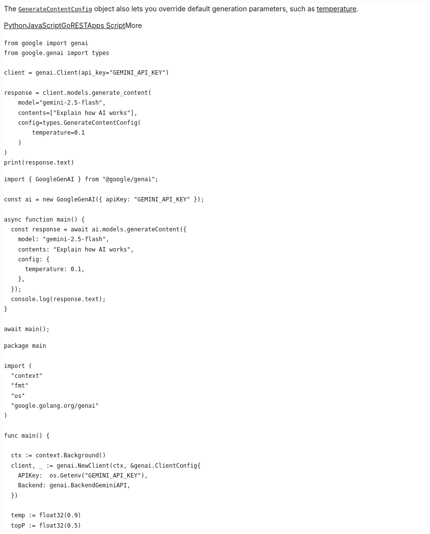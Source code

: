 The [`GenerateContentConfig`](https://ai.google.dev/api/generate-content#v1beta.GenerationConfig)
object also lets you override default generation parameters, such as
[temperature](https://ai.google.dev/api/generate-content#v1beta.GenerationConfig).

[Python](https://ai.google.dev/gemini-api/docs/text-generation#python)[JavaScript](https://ai.google.dev/gemini-api/docs/text-generation#javascript)[Go](https://ai.google.dev/gemini-api/docs/text-generation#go)[REST](https://ai.google.dev/gemini-api/docs/text-generation#rest)[Apps Script](https://ai.google.dev/gemini-api/docs/text-generation#apps-script)More

```
from google import genai
from google.genai import types

client = genai.Client(api_key="GEMINI_API_KEY")

response = client.models.generate_content(
    model="gemini-2.5-flash",
    contents=["Explain how AI works"],
    config=types.GenerateContentConfig(
        temperature=0.1
    )
)
print(response.text)

```

```
import { GoogleGenAI } from "@google/genai";

const ai = new GoogleGenAI({ apiKey: "GEMINI_API_KEY" });

async function main() {
  const response = await ai.models.generateContent({
    model: "gemini-2.5-flash",
    contents: "Explain how AI works",
    config: {
      temperature: 0.1,
    },
  });
  console.log(response.text);
}

await main();

```

```
package main

import (
  "context"
  "fmt"
  "os"
  "google.golang.org/genai"
)

func main() {

  ctx := context.Background()
  client, _ := genai.NewClient(ctx, &genai.ClientConfig{
    APIKey:  os.Getenv("GEMINI_API_KEY"),
    Backend: genai.BackendGeminiAPI,
  })

  temp := float32(0.9)
  topP := float32(0.5)
```